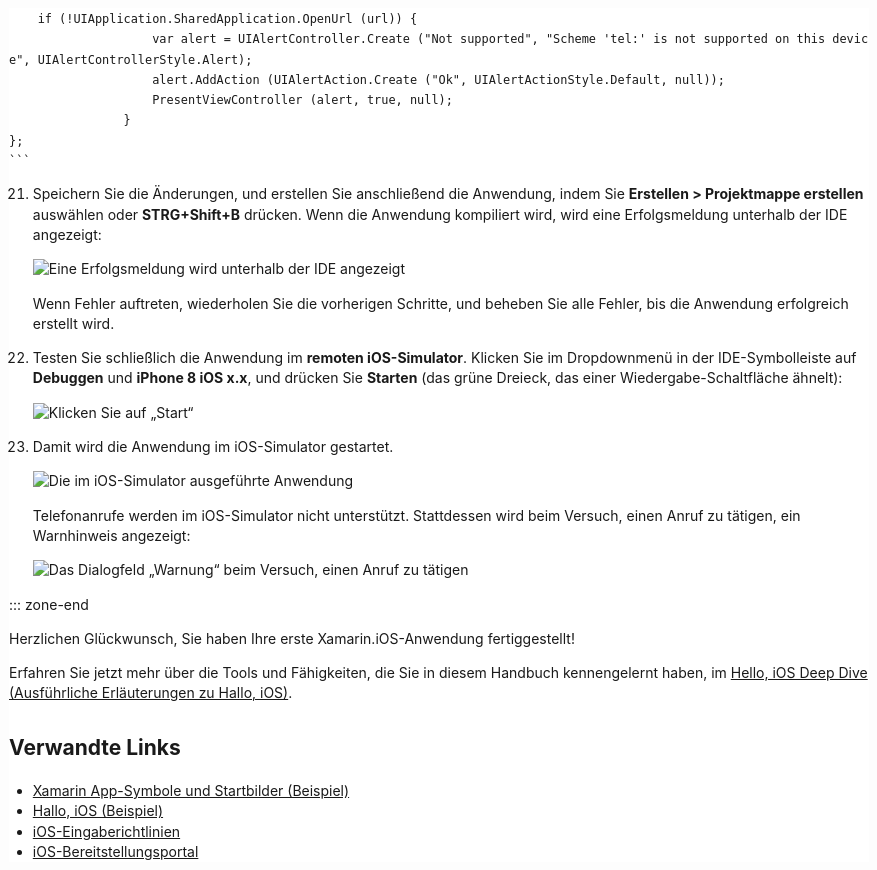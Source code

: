         if (!UIApplication.SharedApplication.OpenUrl (url)) {
                        var alert = UIAlertController.Create ("Not supported", "Scheme 'tel:' is not supported on this device", UIAlertControllerStyle.Alert);
                        alert.AddAction (UIAlertAction.Create ("Ok", UIAlertActionStyle.Default, null));
                        PresentViewController (alert, true, null);
                    }
    };
    ```

21. Speichern Sie die Änderungen, und erstellen Sie anschließend die Anwendung, indem Sie **Erstellen > Projektmappe erstellen** auswählen oder **STRG+Shift+B** drücken.  Wenn die Anwendung kompiliert wird, wird eine Erfolgsmeldung unterhalb der IDE angezeigt:

    ![](hello-ios-quickstart-images/vs-image21.png "Eine Erfolgsmeldung wird unterhalb der IDE angezeigt")

    Wenn Fehler auftreten, wiederholen Sie die vorherigen Schritte, und beheben Sie alle Fehler, bis die Anwendung erfolgreich erstellt wird.

22. Testen Sie schließlich die Anwendung im **remoten iOS-Simulator**. Klicken Sie im Dropdownmenü in der IDE-Symbolleiste auf **Debuggen** und **iPhone 8 iOS x.x**, und drücken Sie **Starten** (das grüne Dreieck, das einer Wiedergabe-Schaltfläche ähnelt):

    ![](hello-ios-quickstart-images/vs-image27.png "Klicken Sie auf „Start“")

23. Damit wird die Anwendung im iOS-Simulator gestartet.

    ![](hello-ios-quickstart-images/vs-image28.png "Die im iOS-Simulator ausgeführte Anwendung")

    Telefonanrufe werden im iOS-Simulator nicht unterstützt. Stattdessen wird beim Versuch, einen Anruf zu tätigen, ein Warnhinweis angezeigt:

    ![](hello-ios-quickstart-images/vs-image29.png "Das Dialogfeld „Warnung“ beim Versuch, einen Anruf zu tätigen")

::: zone-end

Herzlichen Glückwunsch, Sie haben Ihre erste Xamarin.iOS-Anwendung fertiggestellt!

Erfahren Sie jetzt mehr über die Tools und Fähigkeiten, die Sie in diesem Handbuch kennengelernt haben, im [Hello, iOS Deep Dive (Ausführliche Erläuterungen zu Hallo, iOS)](~/ios/get-started/hello-ios/hello-ios-deepdive.md).

## <a name="related-links"></a>Verwandte Links

- [Xamarin App-Symbole und Startbilder (Beispiel)](https://github.com/xamarin/ios-samples/blob/master/Hello_iOS/Resources/XamarinAppIconsandLaunchImages.zip?raw=true)
- [Hallo, iOS (Beispiel)](https://developer.xamarin.com/samples/monotouch/Hello_iOS/)
- [iOS-Eingaberichtlinien](http://developer.apple.com/library/ios/#documentation/UserExperience/Conceptual/MobileHIG/Introduction/Introduction.html)
- [iOS-Bereitstellungsportal](https://developer.apple.com/ios/manage/overview/index.action)
